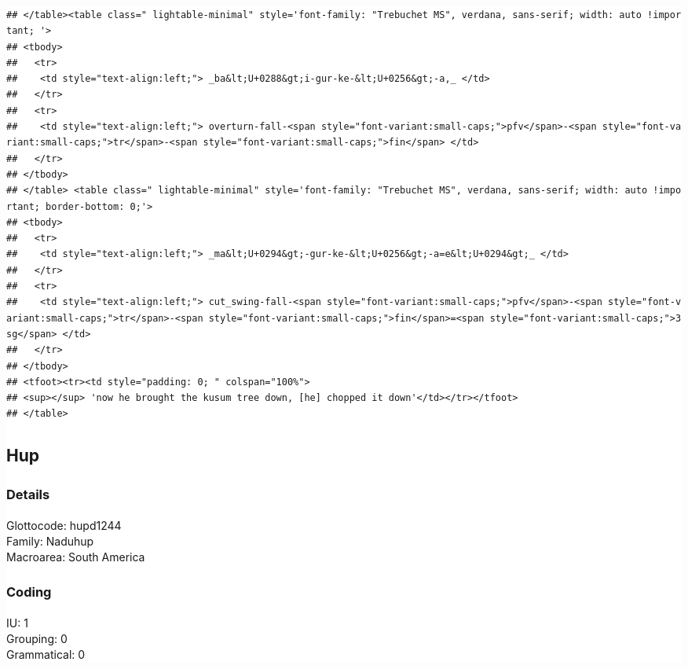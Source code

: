 ```
## </table><table class=" lightable-minimal" style='font-family: "Trebuchet MS", verdana, sans-serif; width: auto !important; '>
## <tbody>
##   <tr>
##    <td style="text-align:left;"> _ba&lt;U+0288&gt;i-gur-ke-&lt;U+0256&gt;-a,_ </td>
##   </tr>
##   <tr>
##    <td style="text-align:left;"> overturn-fall-<span style="font-variant:small-caps;">pfv</span>-<span style="font-variant:small-caps;">tr</span>-<span style="font-variant:small-caps;">fin</span> </td>
##   </tr>
## </tbody>
## </table> <table class=" lightable-minimal" style='font-family: "Trebuchet MS", verdana, sans-serif; width: auto !important; border-bottom: 0;'>
## <tbody>
##   <tr>
##    <td style="text-align:left;"> _ma&lt;U+0294&gt;-gur-ke-&lt;U+0256&gt;-a=e&lt;U+0294&gt;_ </td>
##   </tr>
##   <tr>
##    <td style="text-align:left;"> cut_swing-fall-<span style="font-variant:small-caps;">pfv</span>-<span style="font-variant:small-caps;">tr</span>-<span style="font-variant:small-caps;">fin</span>=<span style="font-variant:small-caps;">3sg</span> </td>
##   </tr>
## </tbody>
## <tfoot><tr><td style="padding: 0; " colspan="100%">
## <sup></sup> 'now he brought the kusum tree down, [he] chopped it down'</td></tr></tfoot>
## </table>
```























## Hup
### Details
Glottocode: hupd1244 <br> 
Family: Naduhup <br>
Macroarea: South America

### Coding
IU: 1 <br> Grouping: 0 <br> Grammatical: 0
